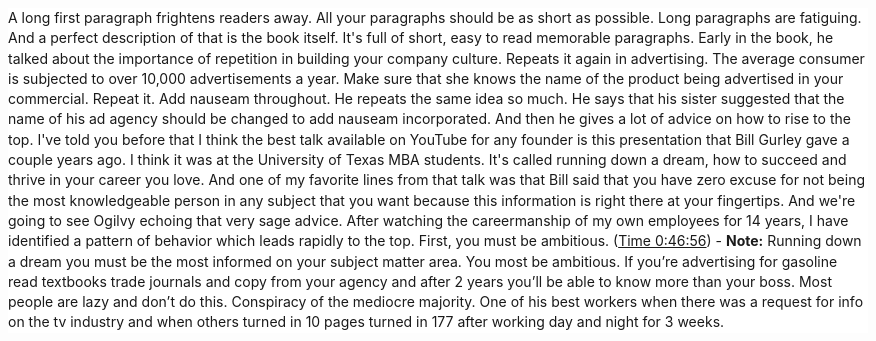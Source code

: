   A long first paragraph frightens readers away. All your paragraphs should be as short as possible. Long paragraphs are fatiguing. And a perfect description of that is the book itself. It's full of short, easy to read memorable paragraphs. Early in the book, he talked about the importance of repetition in building your company culture. Repeats it again in advertising. The average consumer is subjected to over 10,000 advertisements a year. Make sure that she knows the name of the product being advertised in your commercial. Repeat it. Add nauseam throughout. He repeats the same idea so much. He says that his sister suggested that the name of his ad agency should be changed to add nauseam incorporated. And then he gives a lot of advice on how to rise to the top. I've told you before that I think the best talk available on YouTube for any founder is this presentation that Bill Gurley gave a couple years ago. I think it was at the University of Texas MBA students. It's called running down a dream, how to succeed and thrive in your career you love. And one of my favorite lines from that talk was that Bill said that you have zero excuse for not being the most knowledgeable person in any subject that you want because this information is right there at your fingertips. And we're going to see Ogilvy echoing that very sage advice. After watching the careermanship of my own employees for 14 years, I have identified a pattern of behavior which leads rapidly to the top. First, you must be ambitious. ([Time 0:46:56](https://share.snipd.com/snip/d42f15ca-a5b0-4023-a75b-6b3fe71ee724))
    - **Note:** Running down a dream you must be the most informed on your subject matter area. You most be ambitious. If you’re advertising for gasoline read textbooks trade journals and copy from your agency and after 2 years you’ll be able to know more than your boss. Most people are lazy and don’t do this. Conspiracy of the mediocre majority. One of his best workers when there was a request for info on the tv industry and when others turned in 10 pages turned in 177 after working day and night for 3 weeks.
